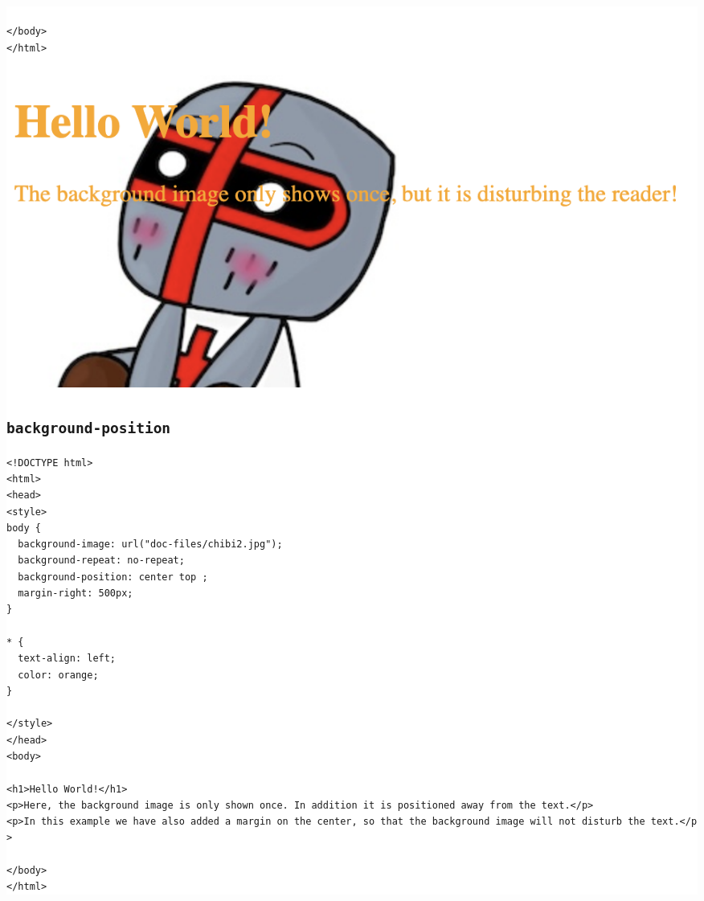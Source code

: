 ```

</body>
</html>
```

![Alt text](doc-files/c24.png)


## `background-position`

```
<!DOCTYPE html>
<html>
<head>
<style>
body {
  background-image: url("doc-files/chibi2.jpg");
  background-repeat: no-repeat;
  background-position: center top ;
  margin-right: 500px;
}

* {
  text-align: left;
  color: orange;
}

</style>
</head>
<body>

<h1>Hello World!</h1>
<p>Here, the background image is only shown once. In addition it is positioned away from the text.</p>
<p>In this example we have also added a margin on the center, so that the background image will not disturb the text.</p>

</body>
</html>
```
